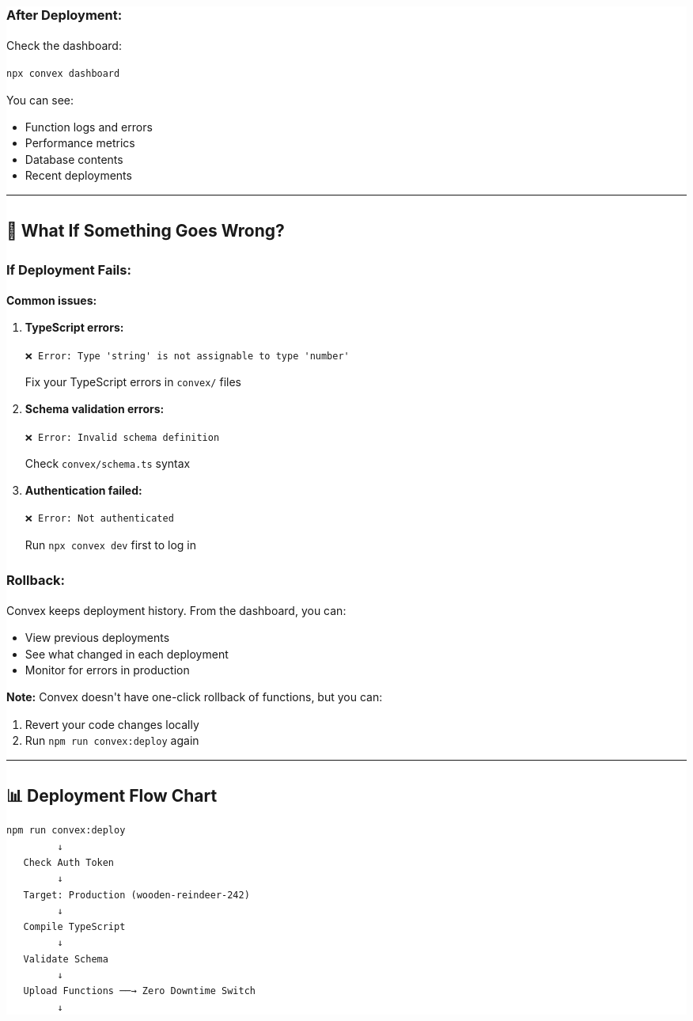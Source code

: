 ### After Deployment:

Check the dashboard:
```bash
npx convex dashboard
```

You can see:
- Function logs and errors
- Performance metrics
- Database contents
- Recent deployments

---

## 🚨 What If Something Goes Wrong?

### If Deployment Fails:

**Common issues:**

1. **TypeScript errors:**
   ```
   ❌ Error: Type 'string' is not assignable to type 'number'
   ```
   Fix your TypeScript errors in `convex/` files

2. **Schema validation errors:**
   ```
   ❌ Error: Invalid schema definition
   ```
   Check `convex/schema.ts` syntax

3. **Authentication failed:**
   ```
   ❌ Error: Not authenticated
   ```
   Run `npx convex dev` first to log in

### Rollback:

Convex keeps deployment history. From the dashboard, you can:
- View previous deployments
- See what changed in each deployment
- Monitor for errors in production

**Note:** Convex doesn't have one-click rollback of functions, but you can:
1. Revert your code changes locally
2. Run `npm run convex:deploy` again

---

## 📊 Deployment Flow Chart

```
npm run convex:deploy
         ↓
   Check Auth Token
         ↓
   Target: Production (wooden-reindeer-242)
         ↓
   Compile TypeScript
         ↓
   Validate Schema
         ↓
   Upload Functions ──→ Zero Downtime Switch
         ↓
```